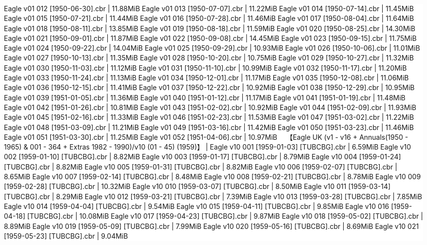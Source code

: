 Eagle v01 012 \[1950-06-30\].cbr | 11.88MiB
Eagle v01 013 \[1950-07-07\].cbr | 11.22MiB
Eagle v01 014 \[1950-07-14\].cbr | 11.45MiB
Eagle v01 015 \[1950-07-21\].cbr | 11.44MiB
Eagle v01 016 \[1950-07-28\].cbr | 11.46MiB
Eagle v01 017 \[1950-08-04\].cbr | 11.64MiB
Eagle v01 018 \[1950-08-11\].cbr | 13.85MiB
Eagle v01 019 \[1950-08-18\].cbr | 11.59MiB
Eagle v01 020 \[1950-08-25\].cbr | 14.30MiB
Eagle v01 021 \[1950-09-01\].cbr | 11.87MiB
Eagle v01 022 \[1950-09-08\].cbr | 14.45MiB
Eagle v01 023 \[1950-09-15\].cbr | 11.75MiB
Eagle v01 024 \[1950-09-22\].cbr | 14.04MiB
Eagle v01 025 \[1950-09-29\].cbr | 10.93MiB
Eagle v01 026 \[1950-10-06\].cbr | 11.01MiB
Eagle v01 027 \[1950-10-13\].cbr | 11.35MiB
Eagle v01 028 \[1950-10-20\].cbr | 10.75MiB
Eagle v01 029 \[1950-10-27\].cbr | 11.32MiB
Eagle v01 030 \[1950-11-03\].cbr | 11.12MiB
Eagle v01 031 \[1950-11-10\].cbr | 10.99MiB
Eagle v01 032 \[1950-11-17\].cbr | 11.20MiB
Eagle v01 033 \[1950-11-24\].cbr | 11.13MiB
Eagle v01 034 \[1950-12-01\].cbr | 11.17MiB
Eagle v01 035 \[1950-12-08\].cbr | 11.06MiB
Eagle v01 036 \[1950-12-15\].cbr | 11.41MiB
Eagle v01 037 \[1950-12-22\].cbr | 10.92MiB
Eagle v01 038 \[1950-12-29\].cbr | 10.95MiB
Eagle v01 039 \[1951-01-05\].cbr | 11.36MiB
Eagle v01 040 \[1951-01-12\].cbr | 11.17MiB
Eagle v01 041 \[1951-01-19\].cbr | 11.48MiB
Eagle v01 042 \[1951-01-26\].cbr | 10.81MiB
Eagle v01 043 \[1951-02-02\].cbr | 10.92MiB
Eagle v01 044 \[1951-02-09\].cbr | 11.93MiB
Eagle v01 045 \[1951-02-16\].cbr | 11.33MiB
Eagle v01 046 \[1951-02-23\].cbr | 11.53MiB
Eagle v01 047 \[1951-03-02\].cbr | 11.22MiB
Eagle v01 048 \[1951-03-09\].cbr | 11.21MiB
Eagle v01 049 \[1951-03-16\].cbr | 11.42MiB
Eagle v01 050 \[1951-03-23\].cbr | 11.46MiB
Eagle v01 051 \[1951-03-30\].cbr | 11.25MiB
Eagle v01 052 \[1951-04-06\].cbr | 10.97MiB
&emsp;【Eagle UK (v1 - v16 + Annuals(1950 - 1965) & 001 - 364 + Extras 1982 - 1990)/v10 (01 - 45) (1959)】 | 
Eagle v10 001 \[1959-01-03\] \[TUBCBG\].cbr | 6.59MiB
Eagle v10 002 \[1959-01-10\] \[TUBCBG\].cbr | 8.82MiB
Eagle v10 003 \[1959-01-17\] \[TUBCBG\].cbr | 8.79MiB
Eagle v10 004 \[1959-01-24\] \[TUBCBG\].cbr | 8.82MiB
Eagle v10 005 \[1959-01-31\] \[TUBCBG\].cbr | 8.82MiB
Eagle v10 006 \[1959-02-07\] \[TUBCBG\].cbr | 8.65MiB
Eagle v10 007 \[1959-02-14\] \[TUBCBG\].cbr | 8.48MiB
Eagle v10 008 \[1959-02-21\] \[TUBCBG\].cbr | 8.78MiB
Eagle v10 009 \[1959-02-28\] \[TUBCBG\].cbr | 10.32MiB
Eagle v10 010 \[1959-03-07\] \[TUBCBG\].cbr | 8.50MiB
Eagle v10 011 \[1959-03-14\] \[TUBCBG\].cbr | 8.29MiB
Eagle v10 012 \[1959-03-21\] \[TUBCBG\].cbr | 7.39MiB
Eagle v10 013 \[1959-03-28\] \[TUBCBG\].cbr | 7.85MiB
Eagle v10 014 \[1959-04-04\] \[TUBCBG\].cbr | 9.54MiB
Eagle v10 015 \[1959-04-11\] \[TUBCBG\].cbr | 9.85MiB
Eagle v10 016 \[1959-04-18\] \[TUBCBG\].cbr | 10.08MiB
Eagle v10 017 \[1959-04-23\] \[TUBCBG\].cbr | 9.87MiB
Eagle v10 018 \[1959-05-02\] \[TUBCBG\].cbr | 8.89MiB
Eagle v10 019 \[1959-05-09\] \[TUBCBG\].cbr | 7.99MiB
Eagle v10 020 \[1959-05-16\] \[TUBCBG\].cbr | 8.69MiB
Eagle v10 021 \[1959-05-23\] \[TUBCBG\].cbr | 9.04MiB